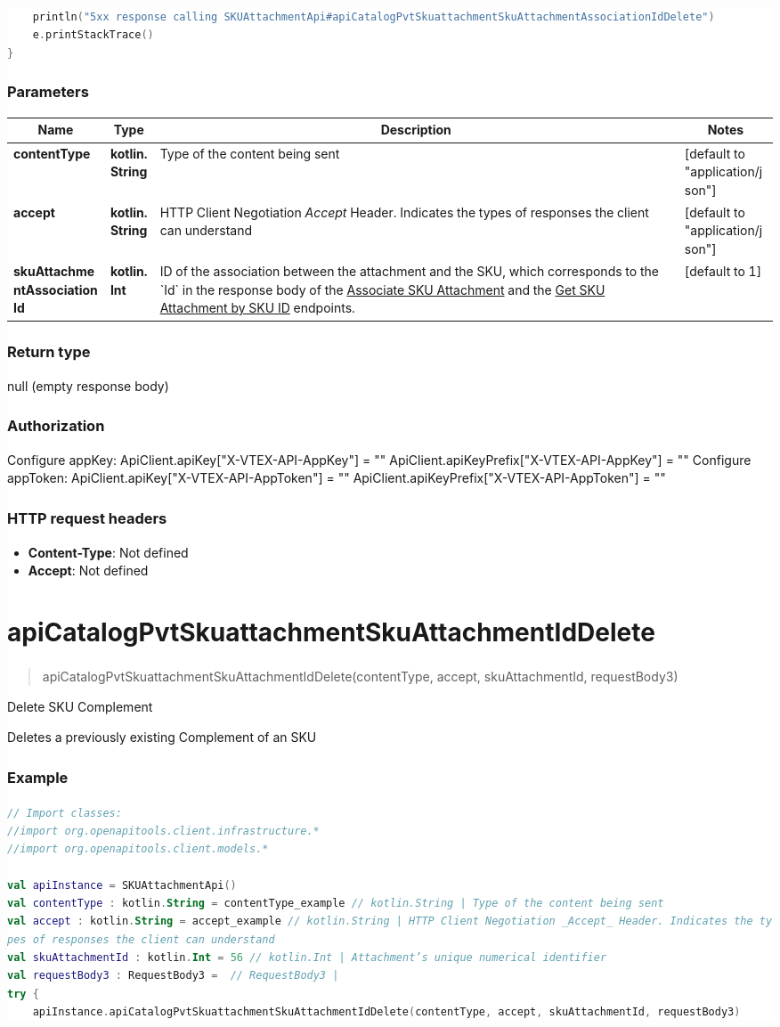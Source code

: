 ```kotlin
    println("5xx response calling SKUAttachmentApi#apiCatalogPvtSkuattachmentSkuAttachmentAssociationIdDelete")
    e.printStackTrace()
}
```

### Parameters

Name | Type | Description  | Notes
------------- | ------------- | ------------- | -------------
 **contentType** | **kotlin.String**| Type of the content being sent | [default to &quot;application/json&quot;]
 **accept** | **kotlin.String**| HTTP Client Negotiation _Accept_ Header. Indicates the types of responses the client can understand  | [default to &quot;application/json&quot;]
 **skuAttachmentAssociationId** | **kotlin.Int**| ID of the association between the attachment and the SKU, which corresponds to the &#x60;Id&#x60; in the response body of the [Associate SKU Attachment](https://developers.vtex.com/vtex-rest-api/reference/catalog-api-post-sku-attachment) and the [Get SKU Attachment by SKU ID](https://developers.vtex.com/vtex-rest-api/reference/get_api-catalog-pvt-stockkeepingunit-skuid-attachment) endpoints. | [default to 1]

### Return type

null (empty response body)

### Authorization


Configure appKey:
    ApiClient.apiKey["X-VTEX-API-AppKey"] = ""
    ApiClient.apiKeyPrefix["X-VTEX-API-AppKey"] = ""
Configure appToken:
    ApiClient.apiKey["X-VTEX-API-AppToken"] = ""
    ApiClient.apiKeyPrefix["X-VTEX-API-AppToken"] = ""

### HTTP request headers

 - **Content-Type**: Not defined
 - **Accept**: Not defined

<a name="apiCatalogPvtSkuattachmentSkuAttachmentIdDelete"></a>
# **apiCatalogPvtSkuattachmentSkuAttachmentIdDelete**
> apiCatalogPvtSkuattachmentSkuAttachmentIdDelete(contentType, accept, skuAttachmentId, requestBody3)

Delete SKU Complement

Deletes a previously existing Complement of an SKU

### Example
```kotlin
// Import classes:
//import org.openapitools.client.infrastructure.*
//import org.openapitools.client.models.*

val apiInstance = SKUAttachmentApi()
val contentType : kotlin.String = contentType_example // kotlin.String | Type of the content being sent
val accept : kotlin.String = accept_example // kotlin.String | HTTP Client Negotiation _Accept_ Header. Indicates the types of responses the client can understand 
val skuAttachmentId : kotlin.Int = 56 // kotlin.Int | Attachment’s unique numerical identifier
val requestBody3 : RequestBody3 =  // RequestBody3 | 
try {
    apiInstance.apiCatalogPvtSkuattachmentSkuAttachmentIdDelete(contentType, accept, skuAttachmentId, requestBody3)
```